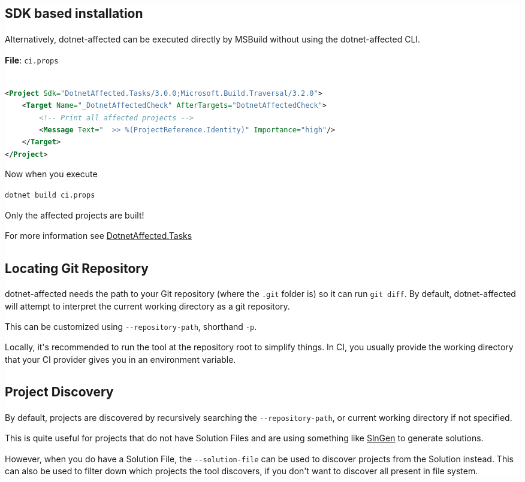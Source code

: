 ## SDK based installation

Alternatively, dotnet-affected can be executed directly by MSBuild without using the dotnet-affected CLI.

**File**: `ci.props`

```xml

<Project Sdk="DotnetAffected.Tasks/3.0.0;Microsoft.Build.Traversal/3.2.0">
    <Target Name="_DotnetAffectedCheck" AfterTargets="DotnetAffectedCheck">
        <!-- Print all affected projects -->
        <Message Text="  >> %(ProjectReference.Identity)" Importance="high"/>
    </Target>
</Project>

```

Now when you execute

```shell
dotnet build ci.props
```

Only the affected projects are built!

For more information see [DotnetAffected.Tasks](./src/DotnetAffected.Tasks/README.md)

## Locating Git Repository

dotnet-affected needs the path to your Git repository (where the `.git` folder is) so it can run `git diff`. By default,
dotnet-affected will attempt to interpret the current working directory as a git repository.

This can be customized using `--repository-path`, shorthand `-p`.

Locally, it's recommended to run the tool at the repository root to simplify things. In CI, you usually provide the
working directory that your CI provider gives you in an environment variable.

## Project Discovery

By default, projects are discovered by recursively searching the `--repository-path`, or current working directory if
not specified.

This is quite useful for projects that do not have Solution Files and are using something
like [SlnGen](https://microsoft.github.io/slngen/)
to generate solutions.

However, when you do have a Solution File, the `--solution-file` can be used to discover projects from the Solution
instead. This can also be used to filter down which projects the tool discovers, if you don't want to discover all
present in file system.

